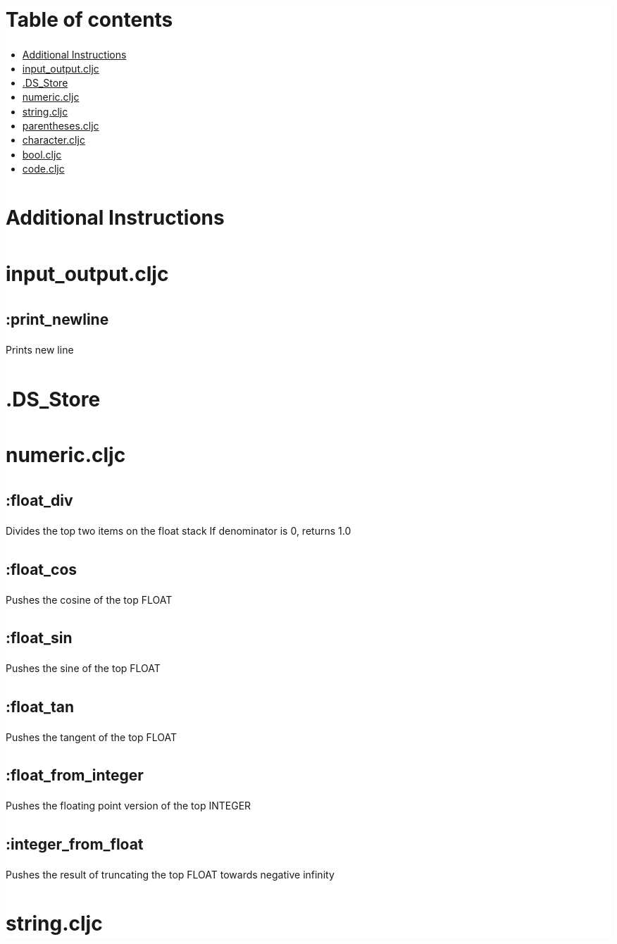



Table of contents
=================

* [Additional Instructions](#additional-instructions)
* [input_output.cljc](#input_outputcljc)
* [.DS_Store](#ds_store)
* [numeric.cljc](#numericcljc)
* [string.cljc](#stringcljc)
* [parentheses.cljc](#parenthesescljc)
* [character.cljc](#charactercljc)
* [bool.cljc](#boolcljc)
* [code.cljc](#codecljc)

# Additional Instructions

# input_output.cljc

## :print_newline
Prints new line 
# .DS_Store

# numeric.cljc

## :float_div
Divides the top two items on the float stack If denominator is 0, returns 1.0 
## :float_cos
Pushes the cosine of the top FLOAT 
## :float_sin
Pushes the sine of the top FLOAT 
## :float_tan
Pushes the tangent of the top FLOAT 
## :float_from_integer
Pushes the floating point version of the top INTEGER 
## :integer_from_float
Pushes the result of truncating the top FLOAT towards negative infinity 
# string.cljc
